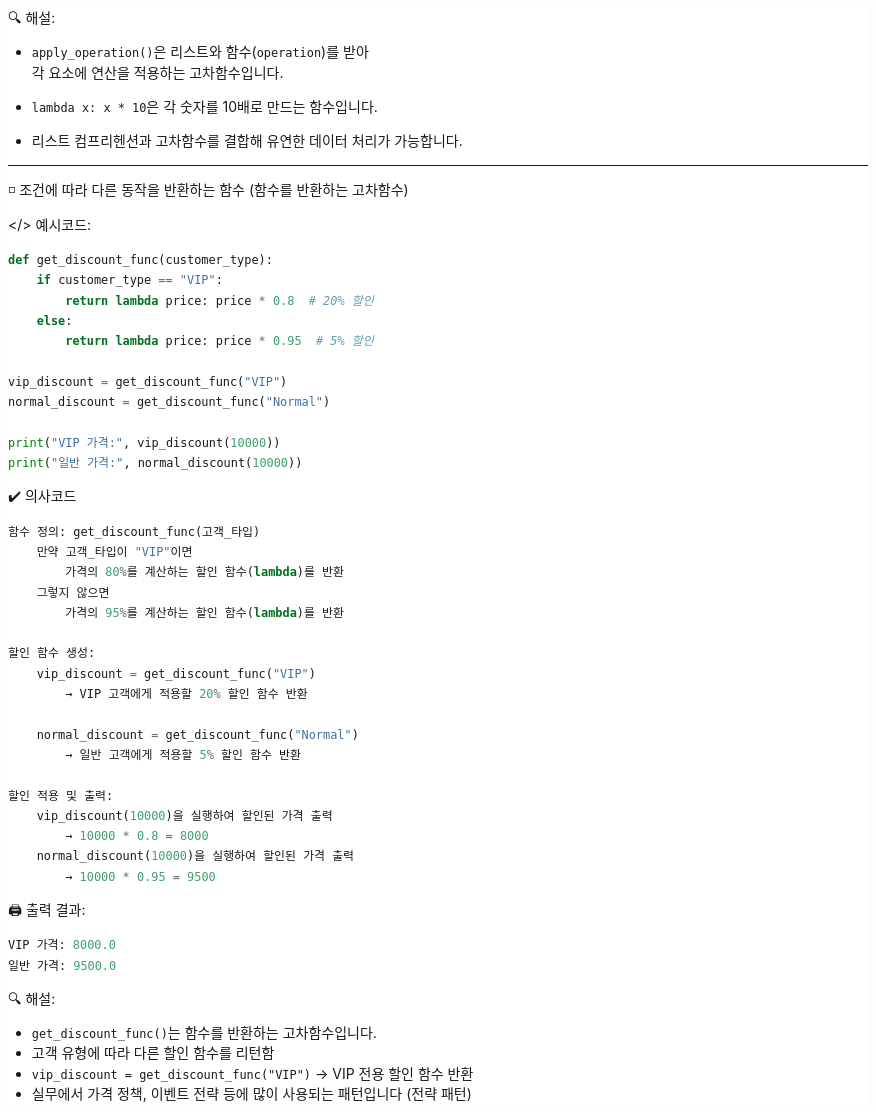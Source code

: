 🔍 해설:
- `apply_operation()`은 리스트와 함수(`operation`)를 받아  
    각 요소에 연산을 적용하는 고차함수입니다.
    
- `lambda x: x * 10`은 각 숫자를 10배로 만드는 함수입니다.
    
- 리스트 컴프리헨션과 고차함수를 결합해 유연한 데이터 처리가 가능합니다.
---
◽ 조건에 따라 다른 동작을 반환하는 함수 (함수를 반환하는 고차함수)

</> 예시코드: 
```python
def get_discount_func(customer_type):
    if customer_type == "VIP":
        return lambda price: price * 0.8  # 20% 할인
    else:
        return lambda price: price * 0.95  # 5% 할인

vip_discount = get_discount_func("VIP")
normal_discount = get_discount_func("Normal")

print("VIP 가격:", vip_discount(10000))
print("일반 가격:", normal_discount(10000))
```

✔️ 의사코드
```python
함수 정의: get_discount_func(고객_타입)
    만약 고객_타입이 "VIP"이면
        가격의 80%를 계산하는 할인 함수(lambda)를 반환
    그렇지 않으면
        가격의 95%를 계산하는 할인 함수(lambda)를 반환

할인 함수 생성:
    vip_discount = get_discount_func("VIP")  
        → VIP 고객에게 적용할 20% 할인 함수 반환

    normal_discount = get_discount_func("Normal")
        → 일반 고객에게 적용할 5% 할인 함수 반환

할인 적용 및 출력:
    vip_discount(10000)을 실행하여 할인된 가격 출력
        → 10000 * 0.8 = 8000
    normal_discount(10000)을 실행하여 할인된 가격 출력
        → 10000 * 0.95 = 9500
```

🖨️ 출력 결과:
```python
VIP 가격: 8000.0
일반 가격: 9500.0
```

🔍 해설:
- `get_discount_func()`는 함수를 반환하는 고차함수입니다.
- 고객 유형에 따라 다른 할인 함수를 리턴함
- `vip_discount = get_discount_func("VIP")` → VIP 전용 할인 함수 반환
- 실무에서 가격 정책, 이벤트 전략 등에 많이 사용되는 패턴입니다 (전략 패턴)
